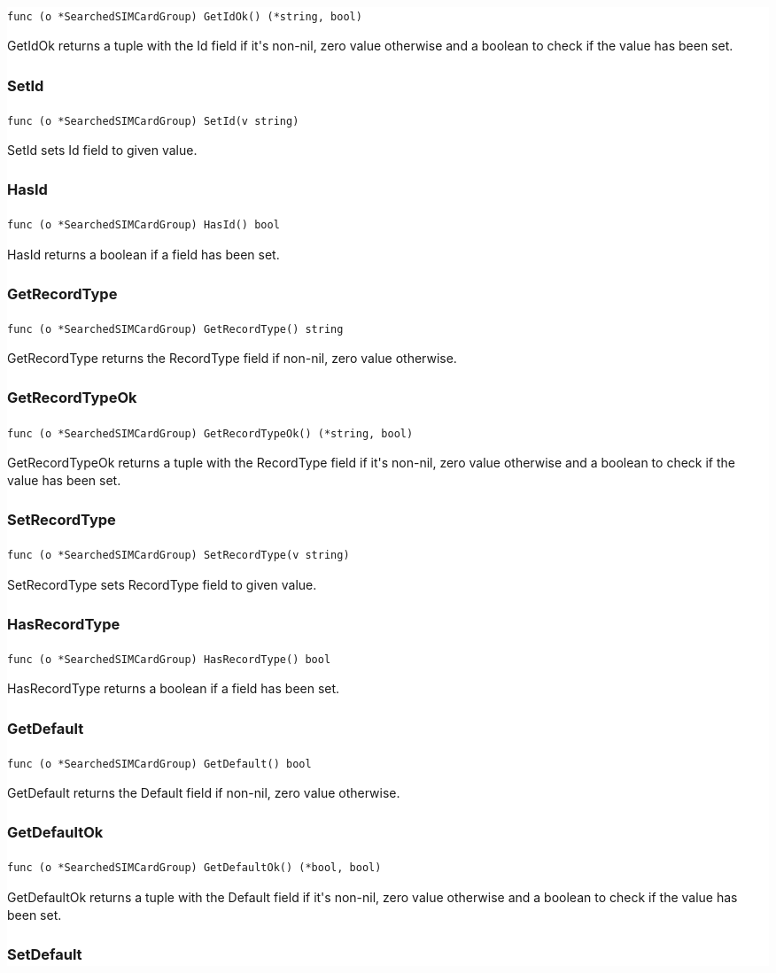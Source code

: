 `func (o *SearchedSIMCardGroup) GetIdOk() (*string, bool)`

GetIdOk returns a tuple with the Id field if it's non-nil, zero value otherwise
and a boolean to check if the value has been set.

### SetId

`func (o *SearchedSIMCardGroup) SetId(v string)`

SetId sets Id field to given value.

### HasId

`func (o *SearchedSIMCardGroup) HasId() bool`

HasId returns a boolean if a field has been set.

### GetRecordType

`func (o *SearchedSIMCardGroup) GetRecordType() string`

GetRecordType returns the RecordType field if non-nil, zero value otherwise.

### GetRecordTypeOk

`func (o *SearchedSIMCardGroup) GetRecordTypeOk() (*string, bool)`

GetRecordTypeOk returns a tuple with the RecordType field if it's non-nil, zero value otherwise
and a boolean to check if the value has been set.

### SetRecordType

`func (o *SearchedSIMCardGroup) SetRecordType(v string)`

SetRecordType sets RecordType field to given value.

### HasRecordType

`func (o *SearchedSIMCardGroup) HasRecordType() bool`

HasRecordType returns a boolean if a field has been set.

### GetDefault

`func (o *SearchedSIMCardGroup) GetDefault() bool`

GetDefault returns the Default field if non-nil, zero value otherwise.

### GetDefaultOk

`func (o *SearchedSIMCardGroup) GetDefaultOk() (*bool, bool)`

GetDefaultOk returns a tuple with the Default field if it's non-nil, zero value otherwise
and a boolean to check if the value has been set.

### SetDefault
